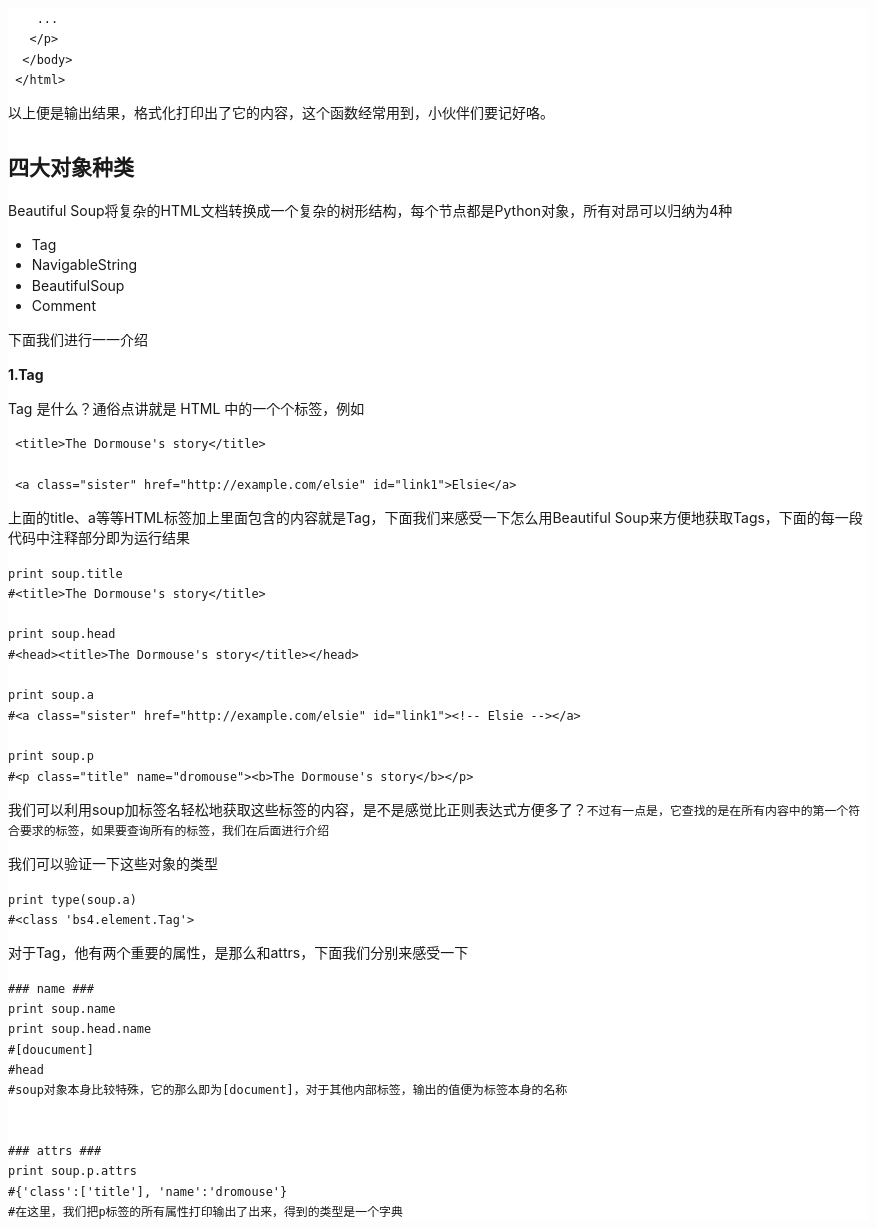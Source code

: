 ```
    ...
   </p>
  </body>
 </html>
```

以上便是输出结果，格式化打印出了它的内容，这个函数经常用到，小伙伴们要记好咯。

## 四大对象种类

Beautiful Soup将复杂的HTML文档转换成一个复杂的树形结构，每个节点都是Python对象，所有对昂可以归纳为4种

* Tag
* NavigableString
* BeautifulSoup
* Comment

下面我们进行一一介绍

**1.Tag**

Tag 是什么？通俗点讲就是 HTML 中的一个个标签，例如

```
 <title>The Dormouse's story</title>
 
 <a class="sister" href="http://example.com/elsie" id="link1">Elsie</a>
```

上面的title、a等等HTML标签加上里面包含的内容就是Tag，下面我们来感受一下怎么用Beautiful Soup来方便地获取Tags，下面的每一段代码中注释部分即为运行结果

```
print soup.title
#<title>The Dormouse's story</title>

print soup.head
#<head><title>The Dormouse's story</title></head>

print soup.a
#<a class="sister" href="http://example.com/elsie" id="link1"><!-- Elsie --></a>

print soup.p
#<p class="title" name="dromouse"><b>The Dormouse's story</b></p>
```

我们可以利用soup加标签名轻松地获取这些标签的内容，是不是感觉比正则表达式方便多了？`不过有一点是，它查找的是在所有内容中的第一个符合要求的标签，如果要查询所有的标签，我们在后面进行介绍`

我们可以验证一下这些对象的类型

```
print type(soup.a)
#<class 'bs4.element.Tag'>
```

对于Tag，他有两个重要的属性，是那么和attrs，下面我们分别来感受一下

```
### name ###
print soup.name
print soup.head.name
#[doucument]
#head
#soup对象本身比较特殊，它的那么即为[document]，对于其他内部标签，输出的值便为标签本身的名称


### attrs ###
print soup.p.attrs
#{'class':['title'], 'name':'dromouse'}
#在这里，我们把p标签的所有属性打印输出了出来，得到的类型是一个字典

```
